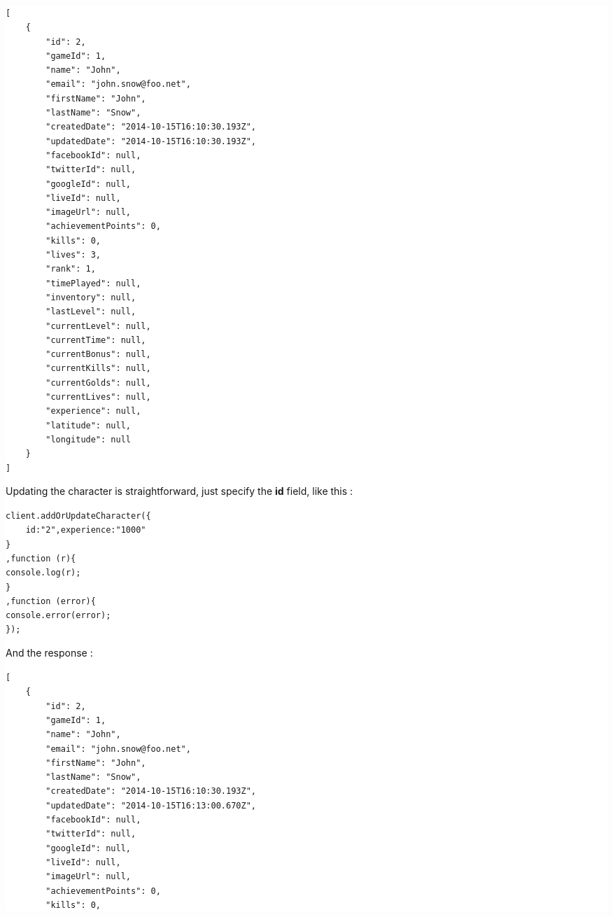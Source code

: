 	[
		{
			"id": 2,
			"gameId": 1,
			"name": "John",
			"email": "john.snow@foo.net",
			"firstName": "John",
			"lastName": "Snow",
			"createdDate": "2014-10-15T16:10:30.193Z",
			"updatedDate": "2014-10-15T16:10:30.193Z",
			"facebookId": null,
			"twitterId": null,
			"googleId": null,
			"liveId": null,
			"imageUrl": null,
			"achievementPoints": 0,
			"kills": 0,
			"lives": 3,
			"rank": 1,
			"timePlayed": null,
			"inventory": null,
			"lastLevel": null,
			"currentLevel": null,
			"currentTime": null,
			"currentBonus": null,
			"currentKills": null,
			"currentGolds": null,
			"currentLives": null,
			"experience": null,
			"latitude": null,
			"longitude": null
		}
	]

Updating the character is straightforward, just specify the **id** field, like this :

	client.addOrUpdateCharacter({
		id:"2",experience:"1000"
	}
	,function (r){
	console.log(r);
	}
	,function (error){
	console.error(error);
	});

And the response :

	[
		{
			"id": 2,
			"gameId": 1,
			"name": "John",
			"email": "john.snow@foo.net",
			"firstName": "John",
			"lastName": "Snow",
			"createdDate": "2014-10-15T16:10:30.193Z",
			"updatedDate": "2014-10-15T16:13:00.670Z",
			"facebookId": null,
			"twitterId": null,
			"googleId": null,
			"liveId": null,
			"imageUrl": null,
			"achievementPoints": 0,
			"kills": 0,